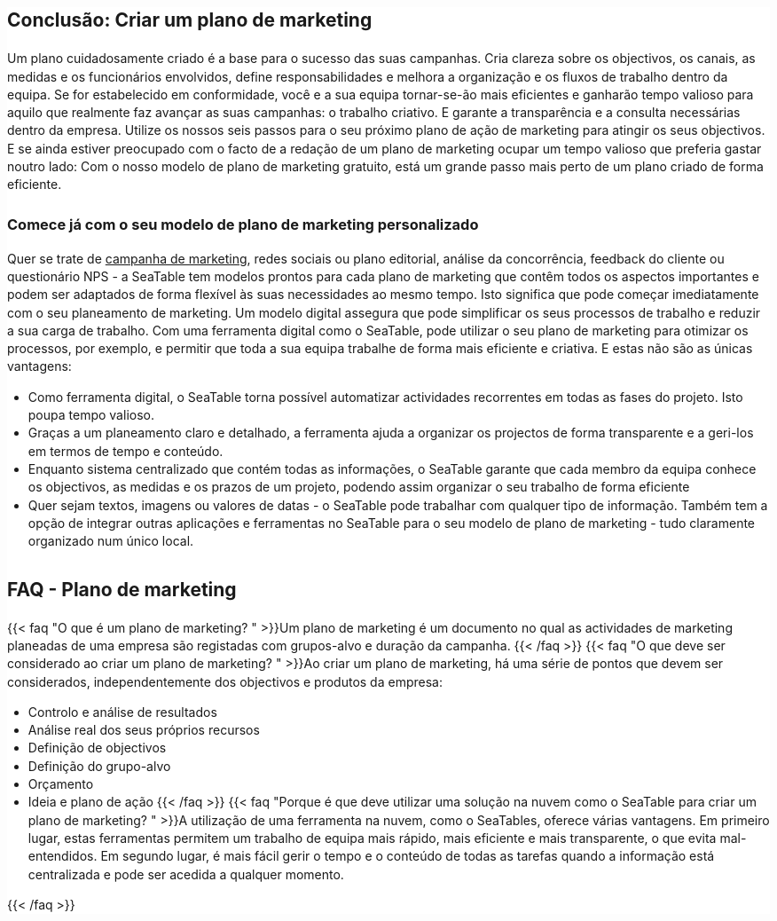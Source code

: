 ## Conclusão: Criar um plano de marketing

Um plano cuidadosamente criado é a base para o sucesso das suas campanhas. Cria clareza sobre os objectivos, os canais, as medidas e os funcionários envolvidos, define responsabilidades e melhora a organização e os fluxos de trabalho dentro da equipa. Se for estabelecido em conformidade, você e a sua equipa tornar-se-ão mais eficientes e ganharão tempo valioso para aquilo que realmente faz avançar as suas campanhas: o trabalho criativo. E garante a transparência e a consulta necessárias dentro da empresa. Utilize os nossos seis passos para o seu próximo plano de ação de marketing para atingir os seus objectivos. E se ainda estiver preocupado com o facto de a redação de um plano de marketing ocupar um tempo valioso que preferia gastar noutro lado: Com o nosso modelo de plano de marketing gratuito, está um grande passo mais perto de um plano criado de forma eficiente.

### Comece já com o seu modelo de plano de marketing personalizado

Quer se trate de [campanha de marketing](https://seatable.io/vorlage/to2pxzc9q0ww0ciwhfyosa/), redes sociais ou plano editorial, análise da concorrência, feedback do cliente ou questionário NPS - a SeaTable tem modelos prontos para cada plano de marketing que contêm todos os aspectos importantes e podem ser adaptados de forma flexível às suas necessidades ao mesmo tempo. Isto significa que pode começar imediatamente com o seu planeamento de marketing. Um modelo digital assegura que pode simplificar os seus processos de trabalho e reduzir a sua carga de trabalho. Com uma ferramenta digital como o SeaTable, pode utilizar o seu plano de marketing para otimizar os processos, por exemplo, e permitir que toda a sua equipa trabalhe de forma mais eficiente e criativa. E estas não são as únicas vantagens:

- Como ferramenta digital, o SeaTable torna possível automatizar actividades recorrentes em todas as fases do projeto. Isto poupa tempo valioso.
- Graças a um planeamento claro e detalhado, a ferramenta ajuda a organizar os projectos de forma transparente e a geri-los em termos de tempo e conteúdo.
- Enquanto sistema centralizado que contém todas as informações, o SeaTable garante que cada membro da equipa conhece os objectivos, as medidas e os prazos de um projeto, podendo assim organizar o seu trabalho de forma eficiente
- Quer sejam textos, imagens ou valores de datas - o SeaTable pode trabalhar com qualquer tipo de informação. Também tem a opção de integrar outras aplicações e ferramentas no SeaTable para o seu modelo de plano de marketing - tudo claramente organizado num único local.

## FAQ - Plano de marketing

{{< faq "O que é um plano de marketing? " >}}Um plano de marketing é um documento no qual as actividades de marketing planeadas de uma empresa são registadas com grupos-alvo e duração da campanha.
{{< /faq >}}
{{< faq "O que deve ser considerado ao criar um plano de marketing? " >}}Ao criar um plano de marketing, há uma série de pontos que devem ser considerados, independentemente dos objectivos e produtos da empresa:

- Controlo e análise de resultados
- Análise real dos seus próprios recursos
- Definição de objectivos
- Definição do grupo-alvo
- Orçamento
- Ideia e plano de ação
  {{< /faq >}}
  {{< faq "Porque é que deve utilizar uma solução na nuvem como o SeaTable para criar um plano de marketing? " >}}A utilização de uma ferramenta na nuvem, como o SeaTables, oferece várias vantagens. Em primeiro lugar, estas ferramentas permitem um trabalho de equipa mais rápido, mais eficiente e mais transparente, o que evita mal-entendidos. Em segundo lugar, é mais fácil gerir o tempo e o conteúdo de todas as tarefas quando a informação está centralizada e pode ser acedida a qualquer momento.

{{< /faq >}}
